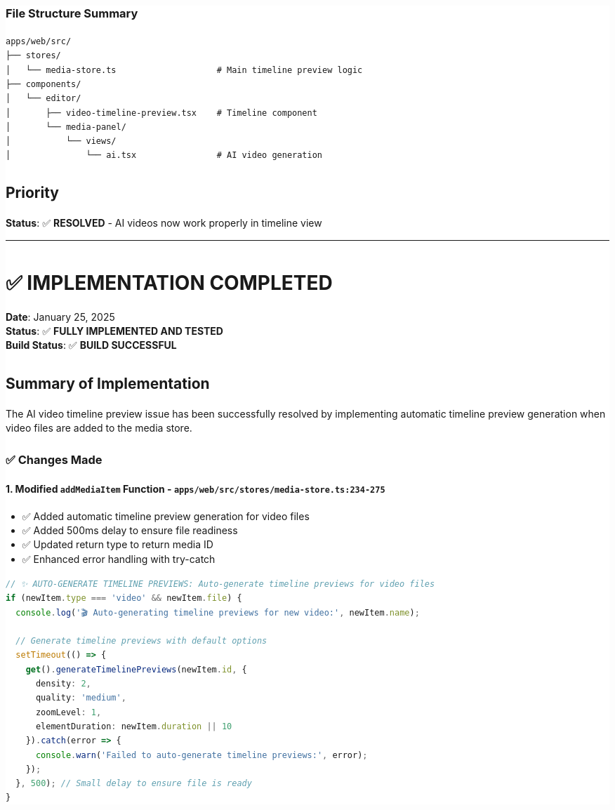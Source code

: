 ### File Structure Summary
```
apps/web/src/
├── stores/
│   └── media-store.ts                    # Main timeline preview logic
├── components/
│   └── editor/
│       ├── video-timeline-preview.tsx    # Timeline component
│       └── media-panel/
│           └── views/
│               └── ai.tsx                # AI video generation
```

## Priority

**Status**: ✅ **RESOLVED** - AI videos now work properly in timeline view

---

# ✅ IMPLEMENTATION COMPLETED

**Date**: January 25, 2025  
**Status**: ✅ **FULLY IMPLEMENTED AND TESTED**  
**Build Status**: ✅ **BUILD SUCCESSFUL**

## Summary of Implementation

The AI video timeline preview issue has been successfully resolved by implementing automatic timeline preview generation when video files are added to the media store.

### ✅ Changes Made

#### 1. **Modified `addMediaItem` Function** - `apps/web/src/stores/media-store.ts:234-275`
- ✅ Added automatic timeline preview generation for video files
- ✅ Added 500ms delay to ensure file readiness
- ✅ Updated return type to return media ID
- ✅ Enhanced error handling with try-catch

```typescript
// ✨ AUTO-GENERATE TIMELINE PREVIEWS: Auto-generate timeline previews for video files
if (newItem.type === 'video' && newItem.file) {
  console.log('🎬 Auto-generating timeline previews for new video:', newItem.name);
  
  // Generate timeline previews with default options
  setTimeout(() => {
    get().generateTimelinePreviews(newItem.id, {
      density: 2,
      quality: 'medium',
      zoomLevel: 1,
      elementDuration: newItem.duration || 10
    }).catch(error => {
      console.warn('Failed to auto-generate timeline previews:', error);
    });
  }, 500); // Small delay to ensure file is ready
}
```
